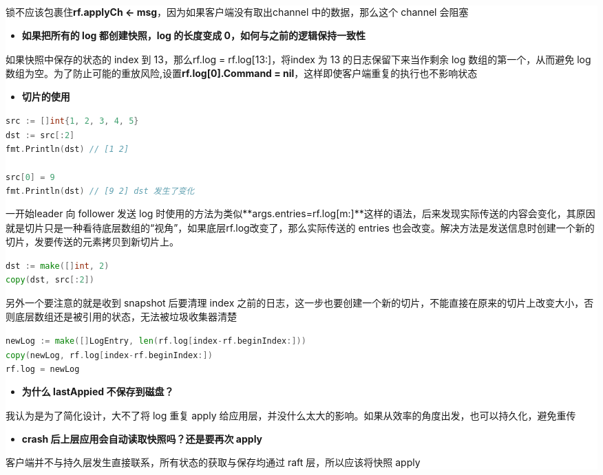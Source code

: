 锁不应该包裹住**rf.applyCh <- msg**，因为如果客户端没有取出channel 中的数据，那么这个 channel 会阻塞

- **如果把所有的 log 都创建快照，log 的长度变成 0，如何与之前的逻辑保持一致性**

如果快照中保存的状态的 index 到 13，那么rf.log = rf.log[13:]，将index 为 13 的日志保留下来当作剩余 log 数组的第一个，从而避免 log 数组为空。为了防止可能的重放风险,设置**rf.log[0].Command = nil**，这样即使客户端重复的执行也不影响状态

- **切片的使用**

```go
src := []int{1, 2, 3, 4, 5}
dst := src[:2]
fmt.Println(dst) // [1 2]

src[0] = 9
fmt.Println(dst) // [9 2] dst 发生了变化
```

一开始leader 向 follower 发送 log 时使用的方法为类似**args.entries=rf.log[m:]**这样的语法，后来发现实际传送的内容会变化，其原因就是切片只是一种看待底层数组的“视角”，如果底层rf.log改变了，那么实际传送的 entries 也会改变。解决方法是发送信息时创建一个新的切片，发要传送的元素拷贝到新切片上。

```go
dst := make([]int, 2)
copy(dst, src[:2])
```

另外一个要注意的就是收到 snapshot 后要清理 index 之前的日志，这一步也要创建一个新的切片，不能直接在原来的切片上改变大小，否则底层数组还是被引用的状态，无法被垃圾收集器清楚

```go
newLog := make([]LogEntry, len(rf.log[index-rf.beginIndex:]))
copy(newLog, rf.log[index-rf.beginIndex:])
rf.log = newLog
```

- **为什么 lastAppied 不保存到磁盘？**

我认为是为了简化设计，大不了将 log 重复 apply 给应用层，并没什么太大的影响。如果从效率的角度出发，也可以持久化，避免重传

- **crash 后上层应用会自动读取快照吗？还是要再次 apply**

客户端并不与持久层发生直接联系，所有状态的获取与保存均通过 raft 层，所以应该将快照 apply

